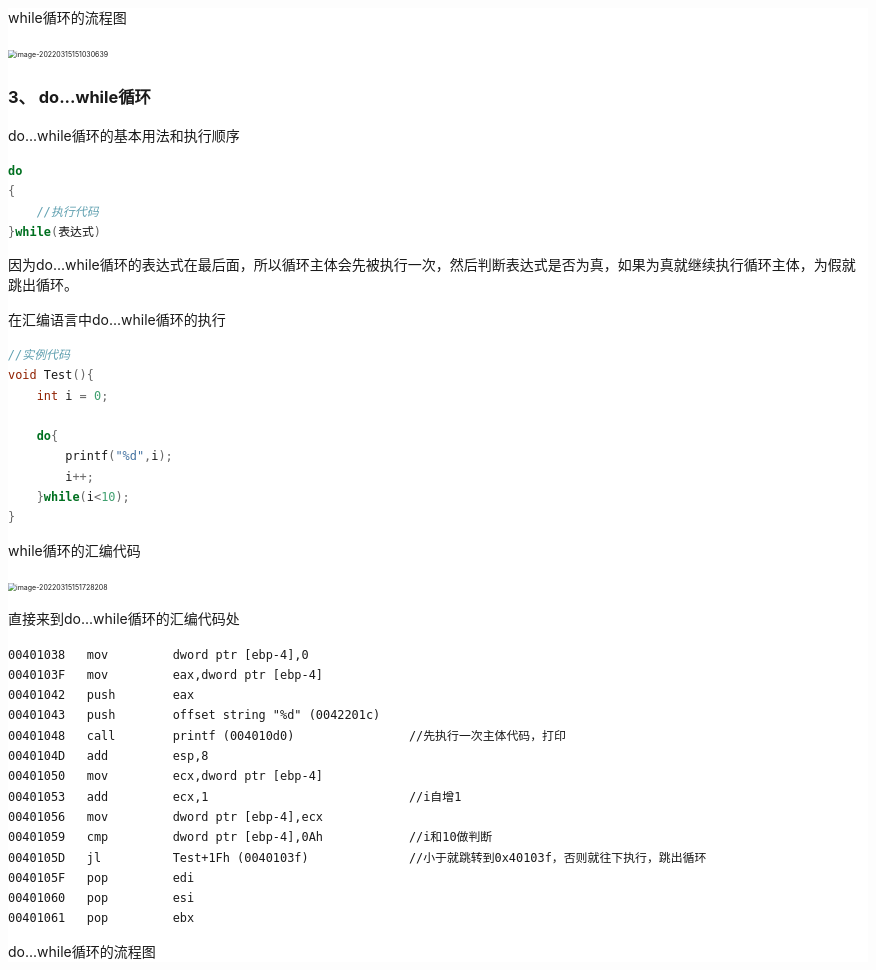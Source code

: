 while循环的流程图

<img src="/Users/doo/Library/Application Support/typora-user-images/image-20220315151030639.png" alt="image-20220315151030639" style="zoom:50%;" />



### 3、 do...while循环

do...while循环的基本用法和执行顺序

```c
do    
{    
    //执行代码
}while(表达式)  
```

因为do...while循环的表达式在最后面，所以循环主体会先被执行一次，然后判断表达式是否为真，如果为真就继续执行循环主体，为假就跳出循环。

在汇编语言中do...while循环的执行

```c
//实例代码
void Test(){
	int i = 0;

	do{
		printf("%d",i);
		i++;
	}while(i<10);
}
```

while循环的汇编代码

<img src="/Users/doo/Library/Application Support/typora-user-images/image-20220315151728208.png" alt="image-20220315151728208" style="zoom:50%;" />

直接来到do...while循环的汇编代码处

```assembly
00401038   mov         dword ptr [ebp-4],0
0040103F   mov         eax,dword ptr [ebp-4]
00401042   push        eax
00401043   push        offset string "%d" (0042201c)
00401048   call        printf (004010d0)                //先执行一次主体代码，打印
0040104D   add         esp,8
00401050   mov         ecx,dword ptr [ebp-4]
00401053   add         ecx,1                            //i自增1
00401056   mov         dword ptr [ebp-4],ecx
00401059   cmp         dword ptr [ebp-4],0Ah            //i和10做判断
0040105D   jl          Test+1Fh (0040103f)              //小于就跳转到0x40103f，否则就往下执行，跳出循环
0040105F   pop         edi
00401060   pop         esi
00401061   pop         ebx
```

do...while循环的流程图
